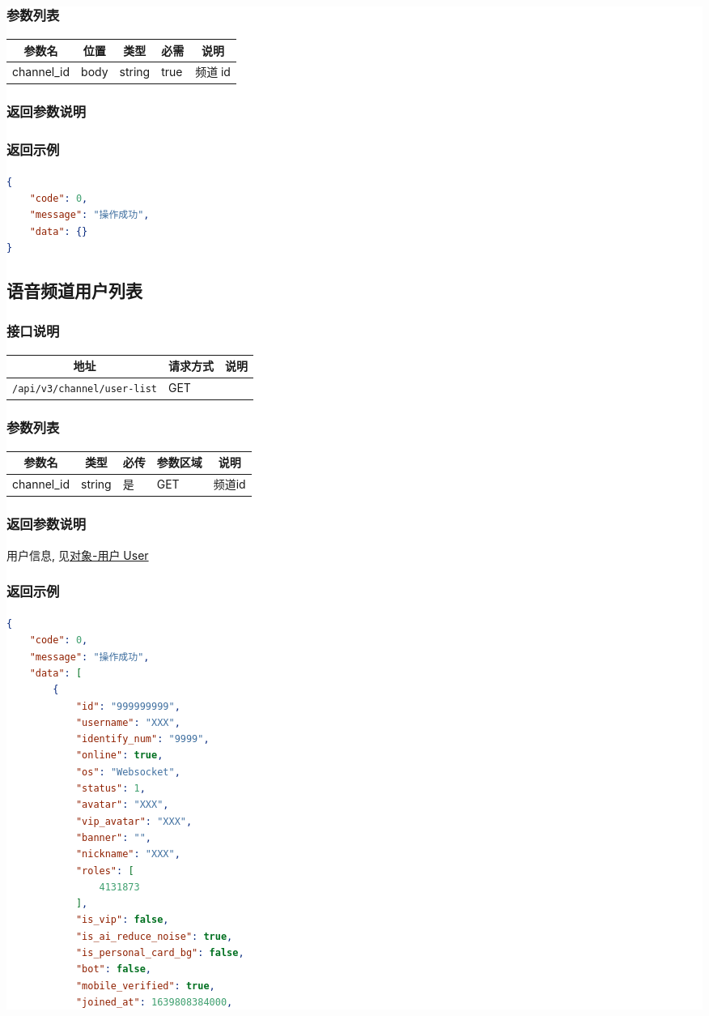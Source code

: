 ### 参数列表

| 参数名     | 位置 | 类型   | 必需 | 说明    |
| ---------- | ---- | ------ | ---- | ------- |
| channel_id | body | string | true | 频道 id |

### 返回参数说明

### 返回示例

```json
{
    "code": 0,
    "message": "操作成功",
    "data": {}
}
```

## 语音频道用户列表

### 接口说明

| 地址                     | 请求方式 | 说明 |
| ------------------------ | -------- | ---- |
| `/api/v3/channel/user-list` | GET     |      |

### 参数列表

| 参数名     | 类型   | 必传 | 参数区域 | 说明    |
| ---------- | ------ | ---- | -------- | ------- |
| channel_id | string | 是   | GET      | 频道id |

### 返回参数说明
用户信息, 见[对象-用户 User](https://developer.kookapp.cn/doc/objects#用户User)

### 返回示例

```json
{
    "code": 0,
    "message": "操作成功",
    "data": [
        {
            "id": "999999999",
            "username": "XXX",
            "identify_num": "9999",
            "online": true,
            "os": "Websocket",
            "status": 1,
            "avatar": "XXX",
            "vip_avatar": "XXX",
            "banner": "",
            "nickname": "XXX",
            "roles": [
                4131873
            ],
            "is_vip": false,
            "is_ai_reduce_noise": true,
            "is_personal_card_bg": false,
            "bot": false,
            "mobile_verified": true,
            "joined_at": 1639808384000,
```